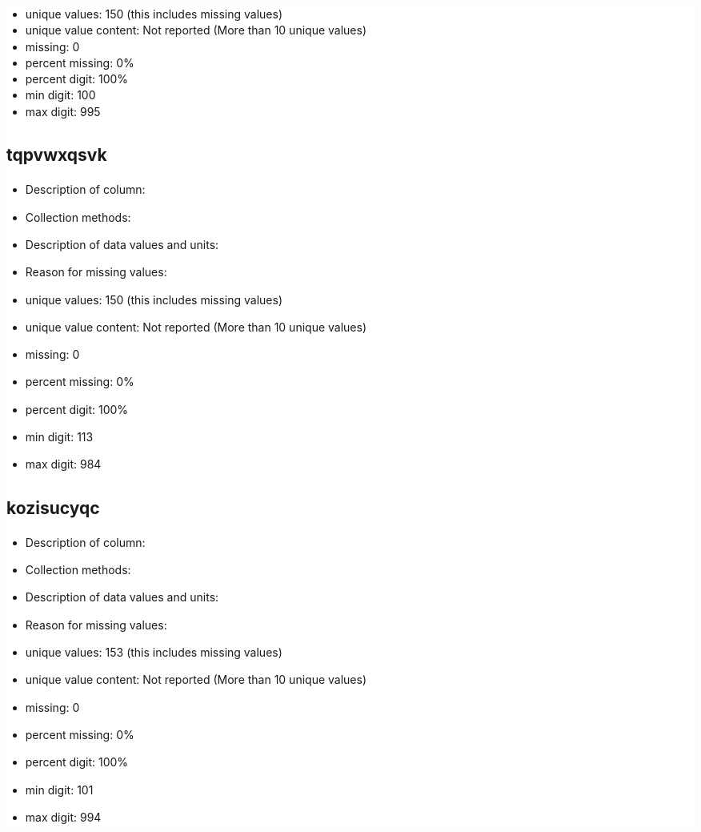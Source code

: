 * unique values: 150 (this includes missing values)
* unique value content: Not reported (More than 10 unique values)
* missing: 0
* percent missing: 0%
* percent digit: 100%
* min digit: 100
* max digit: 995

**tqpvwxqsvk**
------------
* Description of column: 
* Collection methods: 
* Description of data values and units: 
* Reason for missing values: 

* unique values: 150 (this includes missing values)
* unique value content: Not reported (More than 10 unique values)
* missing: 0
* percent missing: 0%
* percent digit: 100%
* min digit: 113
* max digit: 984

**kozisucyqc**
------------
* Description of column: 
* Collection methods: 
* Description of data values and units: 
* Reason for missing values: 

* unique values: 153 (this includes missing values)
* unique value content: Not reported (More than 10 unique values)
* missing: 0
* percent missing: 0%
* percent digit: 100%
* min digit: 101
* max digit: 994

